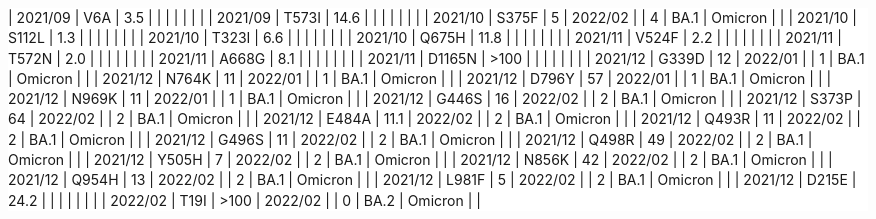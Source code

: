 | 2021/09                  | V6A      | 3.5  |                                       |                                |           |                |           |                                                              |
| 2021/09                  | T573I    | 14.6 |                                       |                                |           |                |           |                                                              |
| 2021/10                  | S375F    | 5    | 2022/02                               |                                | 4         | BA.1           | Omicron   |                                                              |
| 2021/10                  | S112L    | 1.3  |                                       |                                |           |                |           |                                                              |
| 2021/10                  | T323I    | 6.6  |                                       |                                |           |                |           |                                                              |
| 2021/10                  | Q675H    | 11.8 |                                       |                                |           |                |           |                                                              |
| 2021/11                  | V524F    | 2.2  |                                       |                                |           |                |           |                                                              |
| 2021/11                  | T572N    | 2.0  |                                       |                                |           |                |           |                                                              |
| 2021/11                  | A668G    | 8.1  |                                       |                                |           |                |           |                                                              |
| 2021/11                  | D1165N   | >100 |                                       |                                |           |                |           |                                                              |
| 2021/12                  | G339D    | 12   | 2022/01                               |                                | 1         | BA.1           | Omicron   |                                                              |
| 2021/12                  | N764K    | 11   | 2022/01                               |                                | 1         | BA.1           | Omicron   |                                                              |
| 2021/12                  | D796Y    | 57   | 2022/01                               |                                | 1         | BA.1           | Omicron   |                                                              |
| 2021/12                  | N969K    | 11   | 2022/01                               |                                | 1         | BA.1           | Omicron   |                                                              |
| 2021/12                  | G446S    | 16   | 2022/02                               |                                | 2         | BA.1           | Omicron   |                                                              |
| 2021/12                  | S373P    | 64   | 2022/02                               |                                | 2         | BA.1           | Omicron   |                                                              |
| 2021/12                  | E484A    | 11.1 | 2022/02                               |                                | 2         | BA.1           | Omicron   |                                                              |
| 2021/12                  | Q493R    | 11   | 2022/02                               |                                | 2         | BA.1           | Omicron   |                                                              |
| 2021/12                  | G496S    | 11   | 2022/02                               |                                | 2         | BA.1           | Omicron   |                                                              |
| 2021/12                  | Q498R    | 49   | 2022/02                               |                                | 2         | BA.1           | Omicron   |                                                              |
| 2021/12                  | Y505H    | 7    | 2022/02                               |                                | 2         | BA.1           | Omicron   |                                                              |
| 2021/12                  | N856K    | 42   | 2022/02                               |                                | 2         | BA.1           | Omicron   |                                                              |
| 2021/12                  | Q954H    | 13   | 2022/02                               |                                | 2         | BA.1           | Omicron   |                                                              |
| 2021/12                  | L981F    | 5    | 2022/02                               |                                | 2         | BA.1           | Omicron   |                                                              |
| 2021/12                  | D215E    | 24.2 |                                       |                                |           |                |           |                                                              |
| 2022/02                  | T19I     | >100 | 2022/02                               |                                | 0         | BA.2           | Omicron   |                                                              |